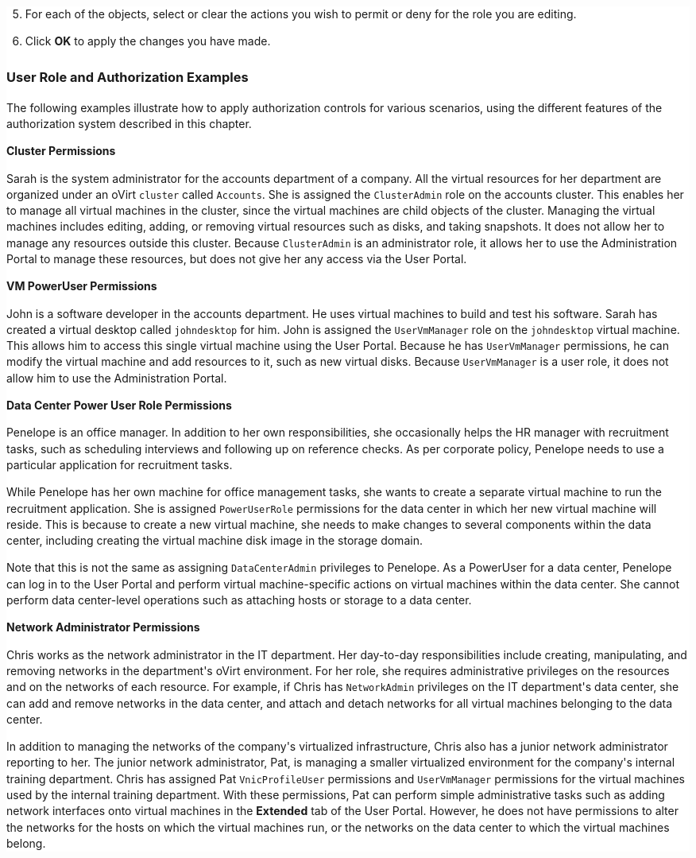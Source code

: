 5. For each of the objects, select or clear the actions you wish to permit or deny for the role you are editing.

6. Click **OK** to apply the changes you have made.

### User Role and Authorization Examples

The following examples illustrate how to apply authorization controls for various scenarios, using the different features of the authorization system described in this chapter.

**Cluster Permissions**

Sarah is the system administrator for the accounts department of a company. All the virtual resources for her department are organized under an oVirt `cluster` called `Accounts`. She is assigned the `ClusterAdmin` role on the accounts cluster. This enables her to manage all virtual machines in the cluster, since the virtual machines are child objects of the cluster. Managing the virtual machines includes editing, adding, or removing virtual resources such as disks, and taking snapshots. It does not allow her to manage any resources outside this cluster. Because `ClusterAdmin` is an administrator role, it allows her to use the Administration Portal to manage these resources, but does not give her any access via the User Portal.

**VM PowerUser Permissions**

John is a software developer in the accounts department. He uses virtual machines to build and test his software. Sarah has created a virtual desktop called `johndesktop` for him. John is assigned the `UserVmManager` role on the `johndesktop` virtual machine. This allows him to access this single virtual machine using the User Portal. Because he has `UserVmManager` permissions, he can modify the virtual machine and add resources to it, such as new virtual disks. Because `UserVmManager` is a user role, it does not allow him to use the Administration Portal.

**Data Center Power User Role Permissions**

Penelope is an office manager. In addition to her own responsibilities, she occasionally helps the HR manager with recruitment tasks, such as scheduling interviews and following up on reference checks. As per corporate policy, Penelope needs to use a particular application for recruitment tasks.

While Penelope has her own machine for office management tasks, she wants to create a separate virtual machine to run the recruitment application. She is assigned `PowerUserRole` permissions for the data center in which her new virtual machine will reside. This is because to create a new virtual machine, she needs to make changes to several components within the data center, including creating the virtual machine disk image in the storage domain.

Note that this is not the same as assigning `DataCenterAdmin` privileges to Penelope. As a PowerUser for a data center, Penelope can log in to the User Portal and perform virtual machine-specific actions on virtual machines within the data center. She cannot perform data center-level operations such as attaching hosts or storage to a data center.

**Network Administrator Permissions**

Chris works as the network administrator in the IT department. Her day-to-day responsibilities include creating, manipulating, and removing networks in the department's oVirt environment. For her role, she requires administrative privileges on the resources and on the networks of each resource. For example, if Chris has `NetworkAdmin` privileges on the IT department's data center, she can add and remove networks in the data center, and attach and detach networks for all virtual machines belonging to the data center.

In addition to managing the networks of the company's virtualized infrastructure, Chris also has a junior network administrator reporting to her. The junior network administrator, Pat, is managing a smaller virtualized environment for the company's internal training department. Chris has assigned Pat `VnicProfileUser` permissions and `UserVmManager` permissions for the virtual machines used by the internal training department. With these permissions, Pat can perform simple administrative tasks such as adding network interfaces onto virtual machines in the **Extended** tab of the User Portal. However, he does not have permissions to alter the networks for the hosts on which the virtual machines run, or the networks on the data center to which the virtual machines belong.
